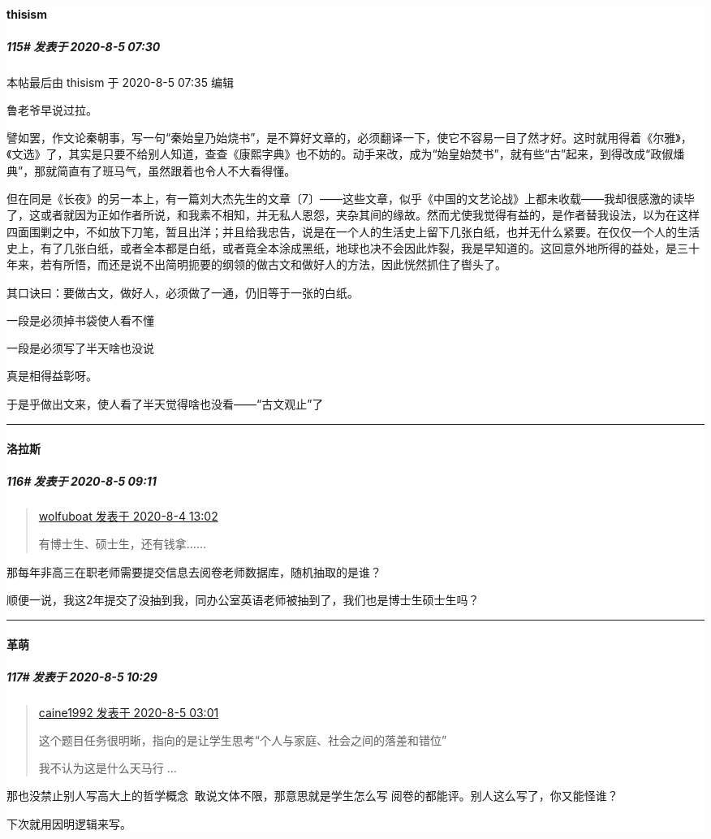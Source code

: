 ####  thisism  
##### 115#       发表于 2020-8-5 07:30


 本帖最后由 thisism 于 2020-8-5 07:35 编辑 

鲁老爷早说过拉。


譬如罢，作文论秦朝事，写一句“秦始皇乃始烧书”，是不算好文章的，必须翻译一下，使它不容易一目了然才好。这时就用得着《尔雅》，《文选》了，其实是只要不给别人知道，查查《康熙字典》也不妨的。动手来改，成为“始皇始焚书”，就有些“古”起来，到得改成“政俶燔典”，那就简直有了班马气，虽然跟着也令人不大看得懂。


但在同是《长夜》的另一本上，有一篇刘大杰先生的文章〔7〕——这些文章，似乎《中国的文艺论战》上都未收载——我却很感激的读毕了，这或者就因为正如作者所说，和我素不相知，并无私人恩怨，夹杂其间的缘故。然而尤使我觉得有益的，是作者替我设法，以为在这样四面围剿之中，不如放下刀笔，暂且出洋；并且给我忠告，说是在一个人的生活史上留下几张白纸，也并无什么紧要。在仅仅一个人的生活史上，有了几张白纸，或者全本都是白纸，或者竟全本涂成黑纸，地球也决不会因此炸裂，我是早知道的。这回意外地所得的益处，是三十年来，若有所悟，而还是说不出简明扼要的纲领的做古文和做好人的方法，因此恍然抓住了辔头了。

其口诀曰：要做古文，做好人，必须做了一通，仍旧等于一张的白纸。


一段是必须掉书袋使人看不懂

一段是必须写了半天啥也没说

真是相得益彰呀。


于是乎做出文来，使人看了半天觉得啥也没看——“古文观止”了


-----

####  洛拉斯  
##### 116#       发表于 2020-8-5 09:11


<blockquote><a href="httphttps://bbs.saraba1st.com/2b/forum.php?mod=redirect&amp;goto=findpost&amp;pid=48313972&amp;ptid=1953040" target="_blank">wolfuboat 发表于 2020-8-4 13:02</a>

有博士生、硕士生，还有钱拿......</blockquote>
那每年非高三在职老师需要提交信息去阅卷老师数据库，随机抽取的是谁？


顺便一说，我这2年提交了没抽到我，同办公室英语老师被抽到了，我们也是博士生硕士生吗？


-----

####  革萌  
##### 117#       发表于 2020-8-5 10:29


<blockquote><a href="httphttps://bbs.saraba1st.com/2b/forum.php?mod=redirect&amp;goto=findpost&amp;pid=48321299&amp;ptid=1953040" target="_blank">caine1992 发表于 2020-8-5 03:01</a>

这个题目任务很明晰，指向的是让学生思考“个人与家庭、社会之间的落差和错位”

我不认为这是什么天马行 ...</blockquote>
那也没禁止别人写高大上的哲学概念  敢说文体不限，那意思就是学生怎么写 阅卷的都能评。别人这么写了，你又能怪谁？

下次就用因明逻辑来写。

